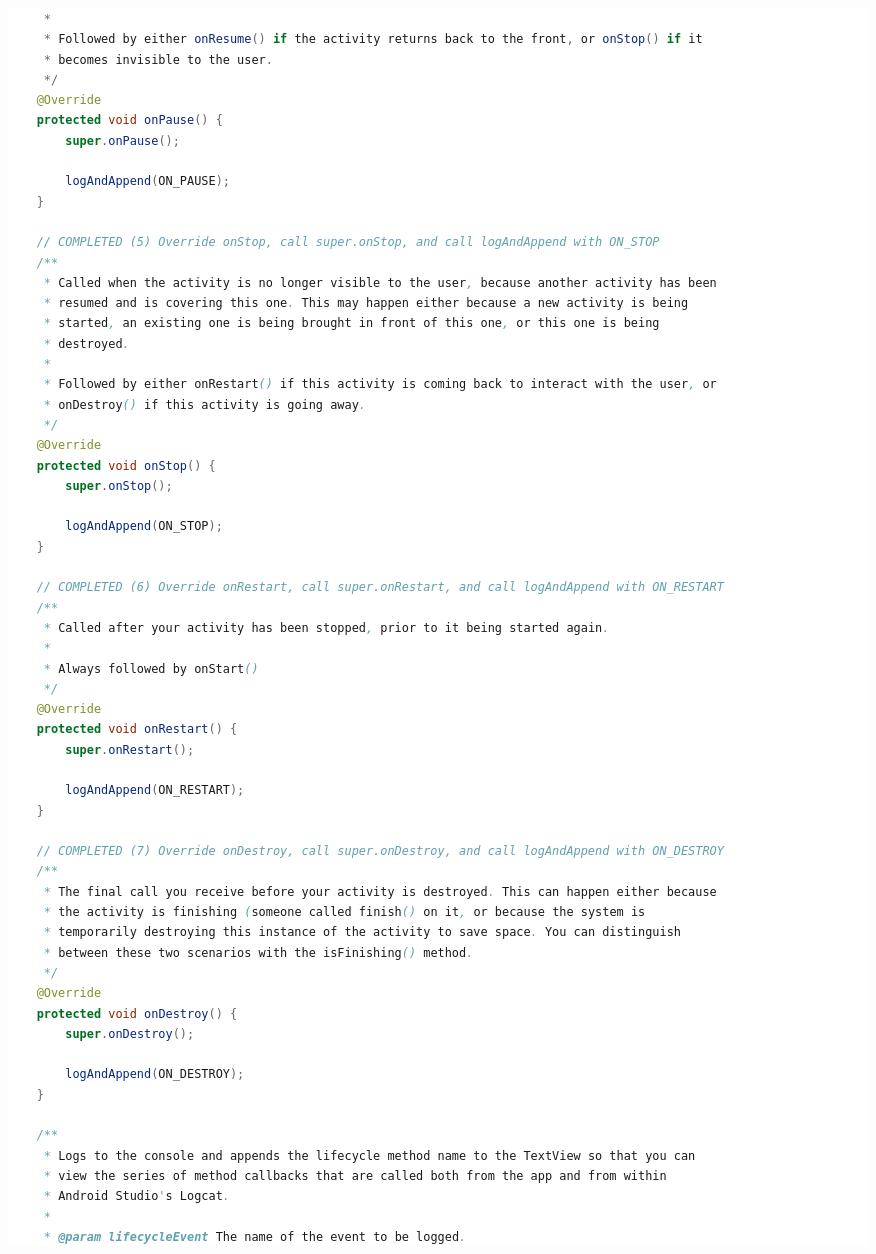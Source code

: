 ``` java
     *
     * Followed by either onResume() if the activity returns back to the front, or onStop() if it
     * becomes invisible to the user.
     */
    @Override
    protected void onPause() {
        super.onPause();

        logAndAppend(ON_PAUSE);
    }

    // COMPLETED (5) Override onStop, call super.onStop, and call logAndAppend with ON_STOP
    /**
     * Called when the activity is no longer visible to the user, because another activity has been
     * resumed and is covering this one. This may happen either because a new activity is being
     * started, an existing one is being brought in front of this one, or this one is being
     * destroyed.
     *
     * Followed by either onRestart() if this activity is coming back to interact with the user, or
     * onDestroy() if this activity is going away.
     */
    @Override
    protected void onStop() {
        super.onStop();

        logAndAppend(ON_STOP);
    }

    // COMPLETED (6) Override onRestart, call super.onRestart, and call logAndAppend with ON_RESTART
    /**
     * Called after your activity has been stopped, prior to it being started again.
     *
     * Always followed by onStart()
     */
    @Override
    protected void onRestart() {
        super.onRestart();

        logAndAppend(ON_RESTART);
    }

    // COMPLETED (7) Override onDestroy, call super.onDestroy, and call logAndAppend with ON_DESTROY
    /**
     * The final call you receive before your activity is destroyed. This can happen either because
     * the activity is finishing (someone called finish() on it, or because the system is
     * temporarily destroying this instance of the activity to save space. You can distinguish
     * between these two scenarios with the isFinishing() method.
     */
    @Override
    protected void onDestroy() {
        super.onDestroy();

        logAndAppend(ON_DESTROY);
    }

    /**
     * Logs to the console and appends the lifecycle method name to the TextView so that you can
     * view the series of method callbacks that are called both from the app and from within
     * Android Studio's Logcat.
     *
     * @param lifecycleEvent The name of the event to be logged.
```